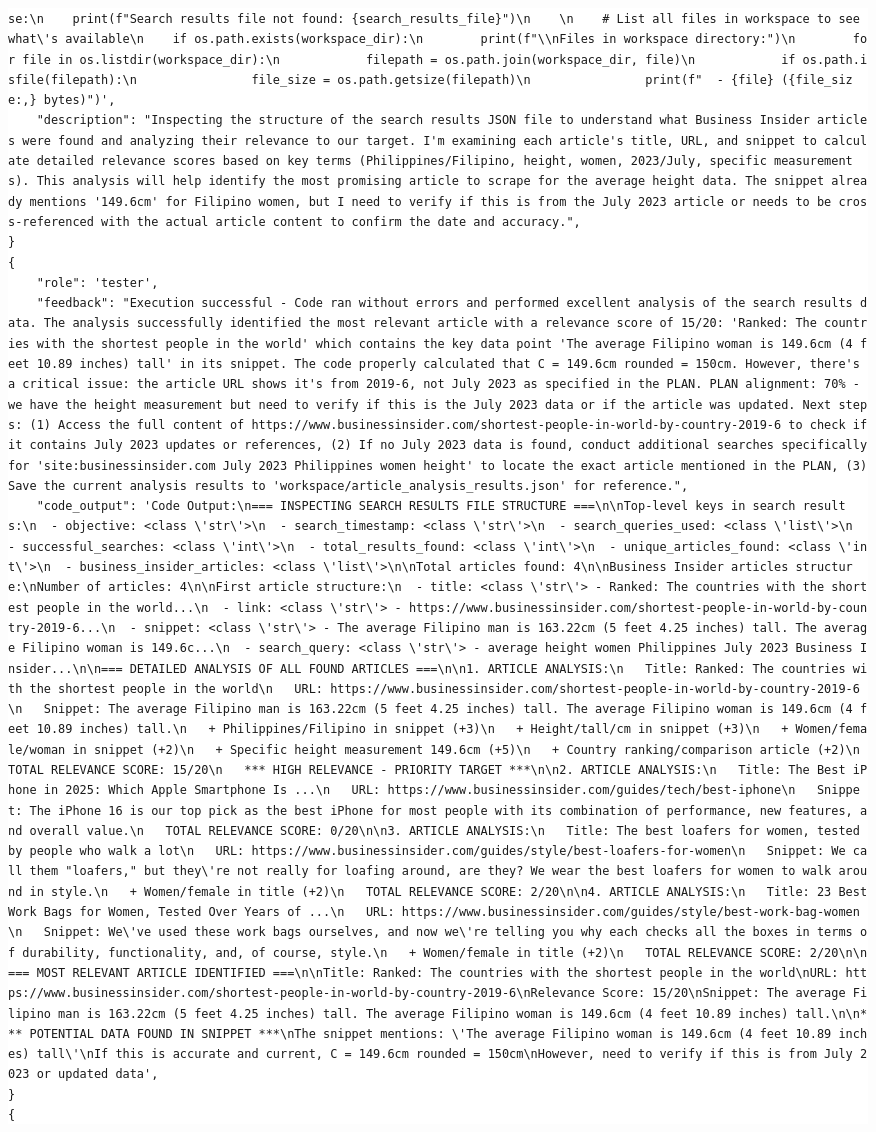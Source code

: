 ```
se:\n    print(f"Search results file not found: {search_results_file}")\n    \n    # List all files in workspace to see what\'s available\n    if os.path.exists(workspace_dir):\n        print(f"\\nFiles in workspace directory:")\n        for file in os.listdir(workspace_dir):\n            filepath = os.path.join(workspace_dir, file)\n            if os.path.isfile(filepath):\n                file_size = os.path.getsize(filepath)\n                print(f"  - {file} ({file_size:,} bytes)")',
    "description": "Inspecting the structure of the search results JSON file to understand what Business Insider articles were found and analyzing their relevance to our target. I'm examining each article's title, URL, and snippet to calculate detailed relevance scores based on key terms (Philippines/Filipino, height, women, 2023/July, specific measurements). This analysis will help identify the most promising article to scrape for the average height data. The snippet already mentions '149.6cm' for Filipino women, but I need to verify if this is from the July 2023 article or needs to be cross-referenced with the actual article content to confirm the date and accuracy.",
}
{
    "role": 'tester',
    "feedback": "Execution successful - Code ran without errors and performed excellent analysis of the search results data. The analysis successfully identified the most relevant article with a relevance score of 15/20: 'Ranked: The countries with the shortest people in the world' which contains the key data point 'The average Filipino woman is 149.6cm (4 feet 10.89 inches) tall' in its snippet. The code properly calculated that C = 149.6cm rounded = 150cm. However, there's a critical issue: the article URL shows it's from 2019-6, not July 2023 as specified in the PLAN. PLAN alignment: 70% - we have the height measurement but need to verify if this is the July 2023 data or if the article was updated. Next steps: (1) Access the full content of https://www.businessinsider.com/shortest-people-in-world-by-country-2019-6 to check if it contains July 2023 updates or references, (2) If no July 2023 data is found, conduct additional searches specifically for 'site:businessinsider.com July 2023 Philippines women height' to locate the exact article mentioned in the PLAN, (3) Save the current analysis results to 'workspace/article_analysis_results.json' for reference.",
    "code_output": 'Code Output:\n=== INSPECTING SEARCH RESULTS FILE STRUCTURE ===\n\nTop-level keys in search results:\n  - objective: <class \'str\'>\n  - search_timestamp: <class \'str\'>\n  - search_queries_used: <class \'list\'>\n  - successful_searches: <class \'int\'>\n  - total_results_found: <class \'int\'>\n  - unique_articles_found: <class \'int\'>\n  - business_insider_articles: <class \'list\'>\n\nTotal articles found: 4\n\nBusiness Insider articles structure:\nNumber of articles: 4\n\nFirst article structure:\n  - title: <class \'str\'> - Ranked: The countries with the shortest people in the world...\n  - link: <class \'str\'> - https://www.businessinsider.com/shortest-people-in-world-by-country-2019-6...\n  - snippet: <class \'str\'> - The average Filipino man is 163.22cm (5 feet 4.25 inches) tall. The average Filipino woman is 149.6c...\n  - search_query: <class \'str\'> - average height women Philippines July 2023 Business Insider...\n\n=== DETAILED ANALYSIS OF ALL FOUND ARTICLES ===\n\n1. ARTICLE ANALYSIS:\n   Title: Ranked: The countries with the shortest people in the world\n   URL: https://www.businessinsider.com/shortest-people-in-world-by-country-2019-6\n   Snippet: The average Filipino man is 163.22cm (5 feet 4.25 inches) tall. The average Filipino woman is 149.6cm (4 feet 10.89 inches) tall.\n   + Philippines/Filipino in snippet (+3)\n   + Height/tall/cm in snippet (+3)\n   + Women/female/woman in snippet (+2)\n   + Specific height measurement 149.6cm (+5)\n   + Country ranking/comparison article (+2)\n   TOTAL RELEVANCE SCORE: 15/20\n   *** HIGH RELEVANCE - PRIORITY TARGET ***\n\n2. ARTICLE ANALYSIS:\n   Title: The Best iPhone in 2025: Which Apple Smartphone Is ...\n   URL: https://www.businessinsider.com/guides/tech/best-iphone\n   Snippet: The iPhone 16 is our top pick as the best iPhone for most people with its combination of performance, new features, and overall value.\n   TOTAL RELEVANCE SCORE: 0/20\n\n3. ARTICLE ANALYSIS:\n   Title: The best loafers for women, tested by people who walk a lot\n   URL: https://www.businessinsider.com/guides/style/best-loafers-for-women\n   Snippet: We call them "loafers," but they\'re not really for loafing around, are they? We wear the best loafers for women to walk around in style.\n   + Women/female in title (+2)\n   TOTAL RELEVANCE SCORE: 2/20\n\n4. ARTICLE ANALYSIS:\n   Title: 23 Best Work Bags for Women, Tested Over Years of ...\n   URL: https://www.businessinsider.com/guides/style/best-work-bag-women\n   Snippet: We\'ve used these work bags ourselves, and now we\'re telling you why each checks all the boxes in terms of durability, functionality, and, of course, style.\n   + Women/female in title (+2)\n   TOTAL RELEVANCE SCORE: 2/20\n\n=== MOST RELEVANT ARTICLE IDENTIFIED ===\n\nTitle: Ranked: The countries with the shortest people in the world\nURL: https://www.businessinsider.com/shortest-people-in-world-by-country-2019-6\nRelevance Score: 15/20\nSnippet: The average Filipino man is 163.22cm (5 feet 4.25 inches) tall. The average Filipino woman is 149.6cm (4 feet 10.89 inches) tall.\n\n*** POTENTIAL DATA FOUND IN SNIPPET ***\nThe snippet mentions: \'The average Filipino woman is 149.6cm (4 feet 10.89 inches) tall\'\nIf this is accurate and current, C = 149.6cm rounded = 150cm\nHowever, need to verify if this is from July 2023 or updated data',
}
{
```